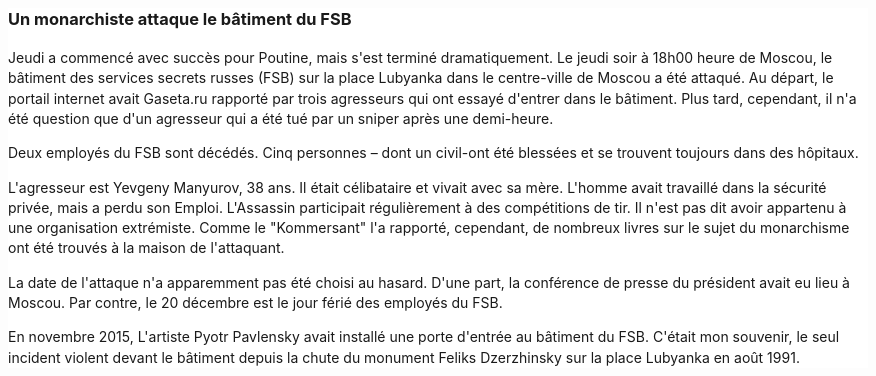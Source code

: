 ### Un monarchiste attaque le bâtiment du FSB

Jeudi a commencé avec succès pour Poutine, mais s'est terminé dramatiquement. Le jeudi soir à 18h00 heure de Moscou, le bâtiment des services secrets russes (FSB) sur la place Lubyanka dans le centre-ville de Moscou a été attaqué. Au départ, le portail internet avait Gaseta.ru rapporté par trois agresseurs qui ont essayé d'entrer dans le bâtiment. Plus tard, cependant, il n'a été question que d'un agresseur qui a été tué par un sniper après une demi-heure.

Deux employés du FSB sont décédés. Cinq personnes – dont un civil-ont été blessées et se trouvent toujours dans des hôpitaux.

L'agresseur est Yevgeny Manyurov, 38 ans. Il était célibataire et vivait avec sa mère. L'homme avait travaillé dans la sécurité privée, mais a perdu son Emploi. L'Assassin participait régulièrement à des compétitions de tir. Il n'est pas dit avoir appartenu à une organisation extrémiste. Comme le "Kommersant" l'a rapporté, cependant, de nombreux livres sur le sujet du monarchisme ont été trouvés à la maison de l'attaquant.

La date de l'attaque n'a apparemment pas été choisi au hasard. D'une part, la conférence de presse du président avait eu lieu à Moscou. Par contre, le 20 décembre est le jour férié des employés du FSB. 

En novembre 2015, L'artiste Pyotr Pavlensky avait installé une porte d'entrée au bâtiment du FSB. C'était mon souvenir, le seul incident violent devant le bâtiment depuis la chute du monument Feliks Dzerzhinsky sur la place Lubyanka en août 1991.

